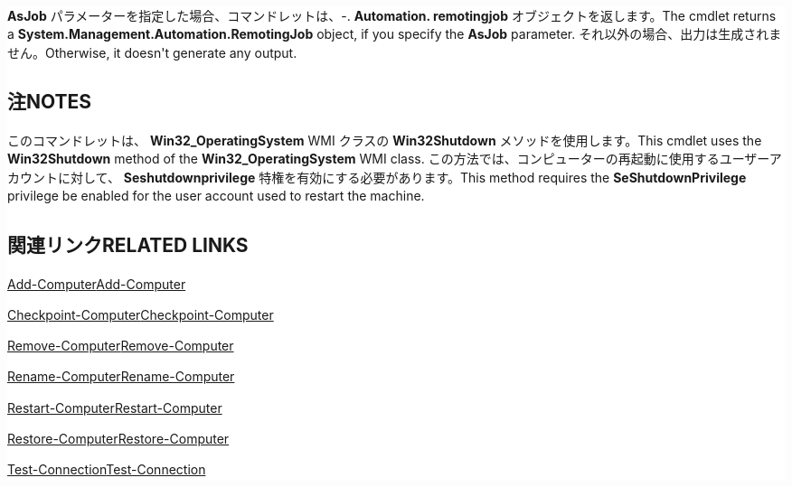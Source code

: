 <span data-ttu-id="77ff4-228">**AsJob** パラメーターを指定した場合、コマンドレットは、-. **Automation. remotingjob** オブジェクトを返します。</span><span class="sxs-lookup"><span data-stu-id="77ff4-228">The cmdlet returns a **System.Management.Automation.RemotingJob** object, if you specify the **AsJob** parameter.</span></span> <span data-ttu-id="77ff4-229">それ以外の場合、出力は生成されません。</span><span class="sxs-lookup"><span data-stu-id="77ff4-229">Otherwise, it doesn't generate any output.</span></span>

## <span data-ttu-id="77ff4-230">注</span><span class="sxs-lookup"><span data-stu-id="77ff4-230">NOTES</span></span>

<span data-ttu-id="77ff4-231">このコマンドレットは、 **Win32_OperatingSystem** WMI クラスの **Win32Shutdown** メソッドを使用します。</span><span class="sxs-lookup"><span data-stu-id="77ff4-231">This cmdlet uses the **Win32Shutdown** method of the **Win32_OperatingSystem** WMI class.</span></span> <span data-ttu-id="77ff4-232">この方法では、コンピューターの再起動に使用するユーザーアカウントに対して、 **Seshutdownprivilege** 特権を有効にする必要があります。</span><span class="sxs-lookup"><span data-stu-id="77ff4-232">This method requires the **SeShutdownPrivilege** privilege be enabled for the user account used to restart the machine.</span></span>

## <span data-ttu-id="77ff4-233">関連リンク</span><span class="sxs-lookup"><span data-stu-id="77ff4-233">RELATED LINKS</span></span>

[<span data-ttu-id="77ff4-234">Add-Computer</span><span class="sxs-lookup"><span data-stu-id="77ff4-234">Add-Computer</span></span>](Add-Computer.md)

[<span data-ttu-id="77ff4-235">Checkpoint-Computer</span><span class="sxs-lookup"><span data-stu-id="77ff4-235">Checkpoint-Computer</span></span>](Checkpoint-Computer.md)

[<span data-ttu-id="77ff4-236">Remove-Computer</span><span class="sxs-lookup"><span data-stu-id="77ff4-236">Remove-Computer</span></span>](Remove-Computer.md)

[<span data-ttu-id="77ff4-237">Rename-Computer</span><span class="sxs-lookup"><span data-stu-id="77ff4-237">Rename-Computer</span></span>](Rename-Computer.md)

[<span data-ttu-id="77ff4-238">Restart-Computer</span><span class="sxs-lookup"><span data-stu-id="77ff4-238">Restart-Computer</span></span>](Restart-Computer.md)

[<span data-ttu-id="77ff4-239">Restore-Computer</span><span class="sxs-lookup"><span data-stu-id="77ff4-239">Restore-Computer</span></span>](Restore-Computer.md)

[<span data-ttu-id="77ff4-240">Test-Connection</span><span class="sxs-lookup"><span data-stu-id="77ff4-240">Test-Connection</span></span>](Test-Connection.md)
